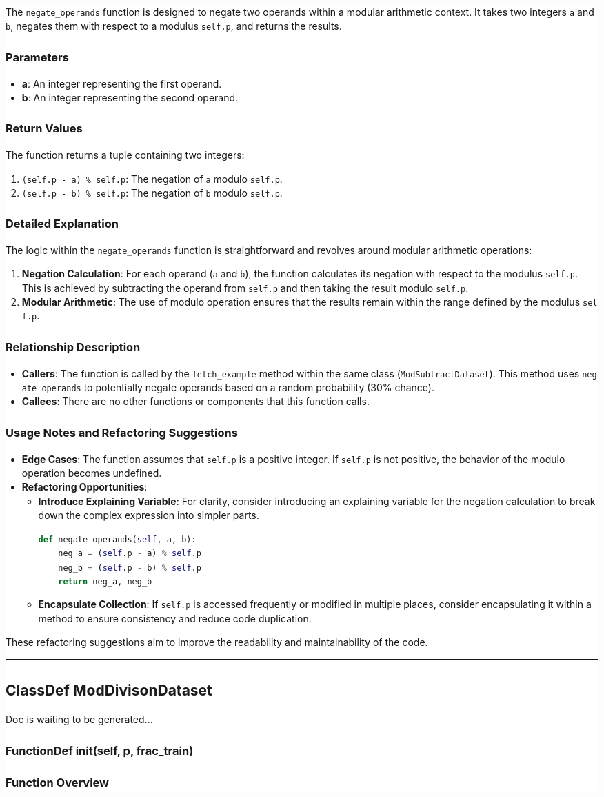 The `negate_operands` function is designed to negate two operands within a modular arithmetic context. It takes two integers `a` and `b`, negates them with respect to a modulus `self.p`, and returns the results.

### Parameters

- **a**: An integer representing the first operand.
- **b**: An integer representing the second operand.

### Return Values

The function returns a tuple containing two integers:
1. `(self.p - a) % self.p`: The negation of `a` modulo `self.p`.
2. `(self.p - b) % self.p`: The negation of `b` modulo `self.p`.

### Detailed Explanation

The logic within the `negate_operands` function is straightforward and revolves around modular arithmetic operations:
1. **Negation Calculation**: For each operand (`a` and `b`), the function calculates its negation with respect to the modulus `self.p`. This is achieved by subtracting the operand from `self.p` and then taking the result modulo `self.p`.
2. **Modular Arithmetic**: The use of modulo operation ensures that the results remain within the range defined by the modulus `self.p`.

### Relationship Description

- **Callers**: The function is called by the `fetch_example` method within the same class (`ModSubtractDataset`). This method uses `negate_operands` to potentially negate operands based on a random probability (30% chance).
- **Callees**: There are no other functions or components that this function calls.

### Usage Notes and Refactoring Suggestions

- **Edge Cases**: The function assumes that `self.p` is a positive integer. If `self.p` is not positive, the behavior of the modulo operation becomes undefined.
- **Refactoring Opportunities**:
  - **Introduce Explaining Variable**: For clarity, consider introducing an explaining variable for the negation calculation to break down the complex expression into simpler parts.
    ```python
    def negate_operands(self, a, b):
        neg_a = (self.p - a) % self.p
        neg_b = (self.p - b) % self.p
        return neg_a, neg_b
    ```
  - **Encapsulate Collection**: If `self.p` is accessed frequently or modified in multiple places, consider encapsulating it within a method to ensure consistency and reduce code duplication.
  
These refactoring suggestions aim to improve the readability and maintainability of the code.
***
## ClassDef ModDivisonDataset
Doc is waiting to be generated...
### FunctionDef __init__(self, p, frac_train)
### Function Overview
